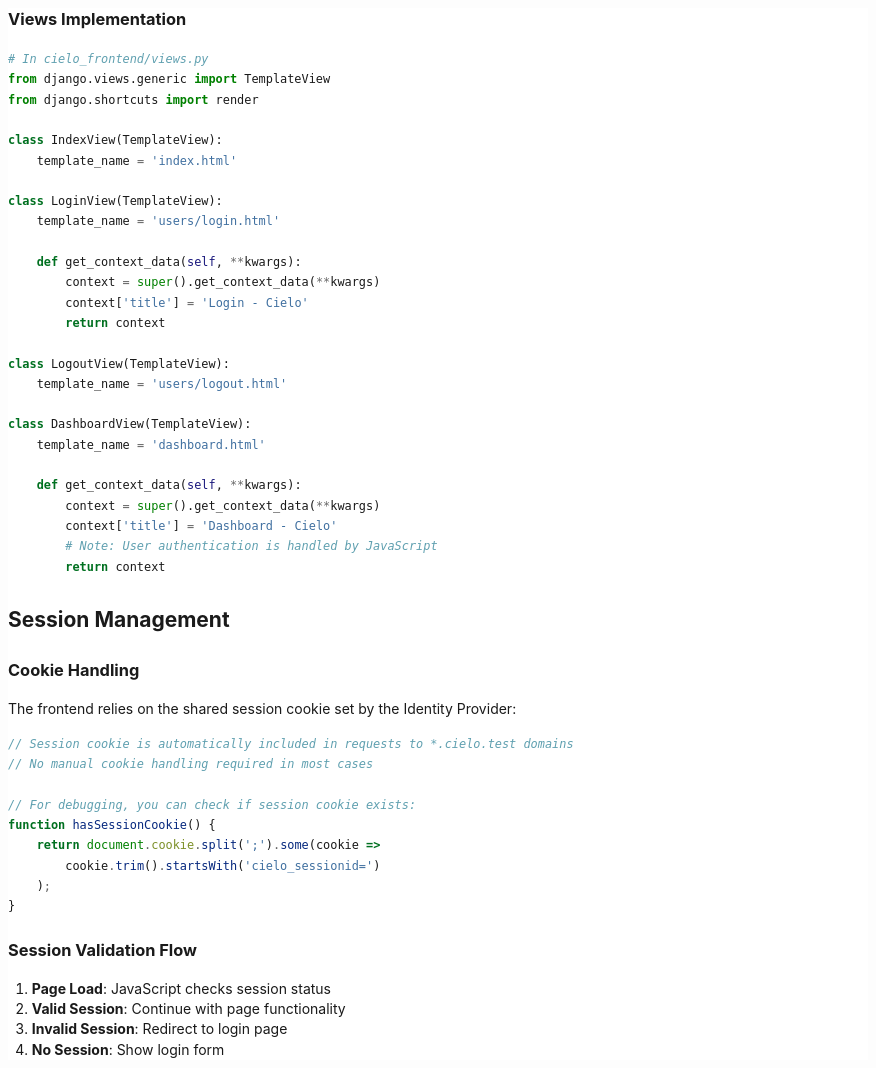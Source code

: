 ### Views Implementation

```python
# In cielo_frontend/views.py
from django.views.generic import TemplateView
from django.shortcuts import render

class IndexView(TemplateView):
    template_name = 'index.html'

class LoginView(TemplateView):
    template_name = 'users/login.html'
    
    def get_context_data(self, **kwargs):
        context = super().get_context_data(**kwargs)
        context['title'] = 'Login - Cielo'
        return context

class LogoutView(TemplateView):
    template_name = 'users/logout.html'

class DashboardView(TemplateView):
    template_name = 'dashboard.html'
    
    def get_context_data(self, **kwargs):
        context = super().get_context_data(**kwargs)
        context['title'] = 'Dashboard - Cielo'
        # Note: User authentication is handled by JavaScript
        return context
```

## Session Management

### Cookie Handling

The frontend relies on the shared session cookie set by the Identity Provider:

```javascript
// Session cookie is automatically included in requests to *.cielo.test domains
// No manual cookie handling required in most cases

// For debugging, you can check if session cookie exists:
function hasSessionCookie() {
    return document.cookie.split(';').some(cookie => 
        cookie.trim().startsWith('cielo_sessionid=')
    );
}
```

### Session Validation Flow

1. **Page Load**: JavaScript checks session status
2. **Valid Session**: Continue with page functionality
3. **Invalid Session**: Redirect to login page
4. **No Session**: Show login form
